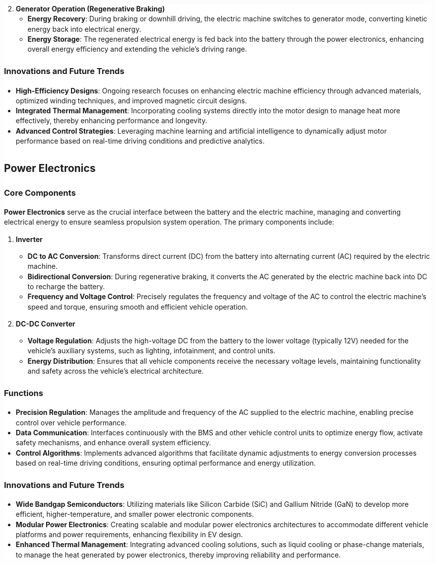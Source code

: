 2. **Generator Operation (Regenerative Braking)**
   - **Energy Recovery**: During braking or downhill driving, the electric machine switches to generator mode, converting kinetic energy back into electrical energy.
   - **Energy Storage**: The regenerated electrical energy is fed back into the battery through the power electronics, enhancing overall energy efficiency and extending the vehicle’s driving range.

### Innovations and Future Trends

- **High-Efficiency Designs**: Ongoing research focuses on enhancing electric machine efficiency through advanced materials, optimized winding techniques, and improved magnetic circuit designs.
- **Integrated Thermal Management**: Incorporating cooling systems directly into the motor design to manage heat more effectively, thereby enhancing performance and longevity.
- **Advanced Control Strategies**: Leveraging machine learning and artificial intelligence to dynamically adjust motor performance based on real-time driving conditions and predictive analytics.

## Power Electronics

### Core Components

**Power Electronics** serve as the crucial interface between the battery and the electric machine, managing and converting electrical energy to ensure seamless propulsion system operation. The primary components include:

1. **Inverter**
   - **DC to AC Conversion**: Transforms direct current (DC) from the battery into alternating current (AC) required by the electric machine.
   - **Bidirectional Conversion**: During regenerative braking, it converts the AC generated by the electric machine back into DC to recharge the battery.
   - **Frequency and Voltage Control**: Precisely regulates the frequency and voltage of the AC to control the electric machine’s speed and torque, ensuring smooth and efficient vehicle operation.

2. **DC-DC Converter**
   - **Voltage Regulation**: Adjusts the high-voltage DC from the battery to the lower voltage (typically 12V) needed for the vehicle’s auxiliary systems, such as lighting, infotainment, and control units.
   - **Energy Distribution**: Ensures that all vehicle components receive the necessary voltage levels, maintaining functionality and safety across the vehicle’s electrical architecture.

### Functions

- **Precision Regulation**: Manages the amplitude and frequency of the AC supplied to the electric machine, enabling precise control over vehicle performance.
- **Data Communication**: Interfaces continuously with the BMS and other vehicle control units to optimize energy flow, activate safety mechanisms, and enhance overall system efficiency.
- **Control Algorithms**: Implements advanced algorithms that facilitate dynamic adjustments to energy conversion processes based on real-time driving conditions, ensuring optimal performance and energy utilization.

### Innovations and Future Trends

- **Wide Bandgap Semiconductors**: Utilizing materials like Silicon Carbide (SiC) and Gallium Nitride (GaN) to develop more efficient, higher-temperature, and smaller power electronic components.
- **Modular Power Electronics**: Creating scalable and modular power electronics architectures to accommodate different vehicle platforms and power requirements, enhancing flexibility in EV design.
- **Enhanced Thermal Management**: Integrating advanced cooling solutions, such as liquid cooling or phase-change materials, to manage the heat generated by power electronics, thereby improving reliability and performance.
